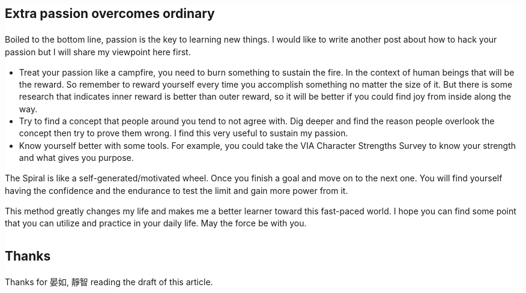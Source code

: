 ## Extra passion overcomes ordinary 

Boiled to the bottom line, passion is the key to learning new things. I would like to write another post about how to hack your passion but I will share my viewpoint here first.

- Treat your passion like a campfire, you need to burn something to sustain the fire. In the context of human beings that will be the reward. So remember to reward yourself every time you accomplish something no matter the size of it. But there is some research that indicates inner reward is better than outer reward, so it will be better if you could find joy from inside along the way.
- Try to find a concept that people around you tend to not agree with. Dig deeper and find the reason people overlook the concept then try to prove them wrong. I find this very useful to sustain my passion. 
- Know yourself better with some tools. For example, you could take the VIA Character Strengths Survey to know your strength and what gives you purpose. 

The Spiral is like a self-generated/motivated wheel. Once you finish a goal and move on to the next one. You will find yourself having the confidence and the endurance to test the limit and gain more power from it. 

This method greatly changes my life and makes me a better learner toward this fast-paced world. I hope you can find some point that you can utilize and practice in your daily life. May the force be with you.

## Thanks

Thanks for 晏如, 靜智 reading the draft of this article.

[^1]: [Developer Roadmap](https://roadmap.sh/)
